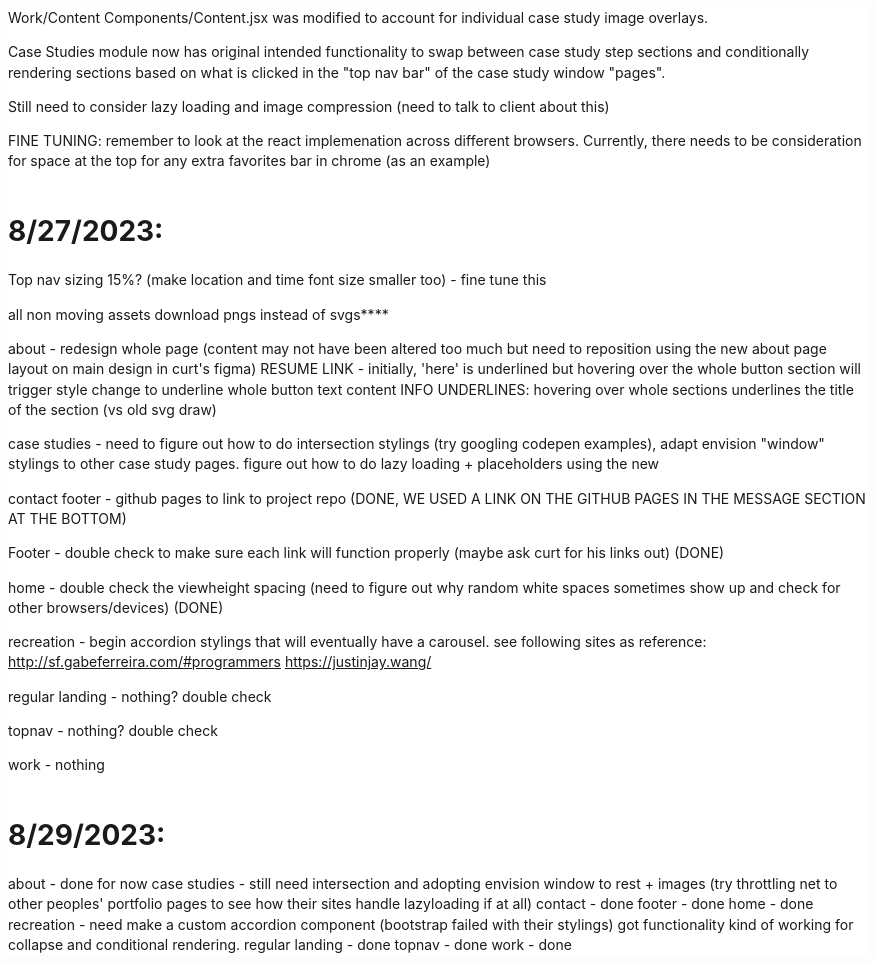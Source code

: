 Work/Content Components/Content.jsx was modified to account for individual case study image overlays.

Case Studies module now has original intended functionality to swap between case study step sections and conditionally rendering sections based on what is clicked in the "top nav bar" of the case study window "pages".

Still need to consider lazy loading and image compression (need to talk to client about this)

FINE TUNING: remember to look at the react implemenation across different browsers. Currently, there needs to be consideration for space at the top for any extra favorites bar in chrome (as an example)

# 8/27/2023:

Top nav sizing 15%? (make location and time font size smaller too) - fine tune this

all non moving assets download pngs instead of svgs\*\*\*\*

about - redesign whole page (content may not have been altered too much but need to reposition using the new about page layout on main design in curt's figma)
RESUME LINK - initially, 'here' is underlined but hovering over the whole button section will trigger style change to underline whole button text content
INFO UNDERLINES: hovering over whole sections underlines the title of the section (vs old svg draw)

case studies - need to figure out how to do intersection stylings (try googling codepen examples), adapt envision "window" stylings to other case study pages.
figure out how to do lazy loading + placeholders using the new

contact footer - github pages to link to project repo (DONE, WE USED A LINK ON THE GITHUB PAGES IN THE MESSAGE SECTION AT THE BOTTOM)

Footer - double check to make sure each link will function properly (maybe ask curt for his links out) (DONE)

home - double check the viewheight spacing (need to figure out why random white spaces sometimes show up and check for other browsers/devices) (DONE)

recreation - begin accordion stylings that will eventually have a carousel. see following sites as reference:
http://sf.gabeferreira.com/#programmers
https://justinjay.wang/

regular landing - nothing? double check

topnav - nothing? double check

work - nothing

# 8/29/2023:

about - done for now
case studies - still need intersection and adopting envision window to rest + images (try throttling net to other peoples' portfolio pages to see how their sites handle lazyloading if at all)
contact - done
footer - done
home - done
recreation - need make a custom accordion component (bootstrap failed with their stylings) got functionality kind of working for collapse and conditional rendering.
regular landing - done
topnav - done
work - done
